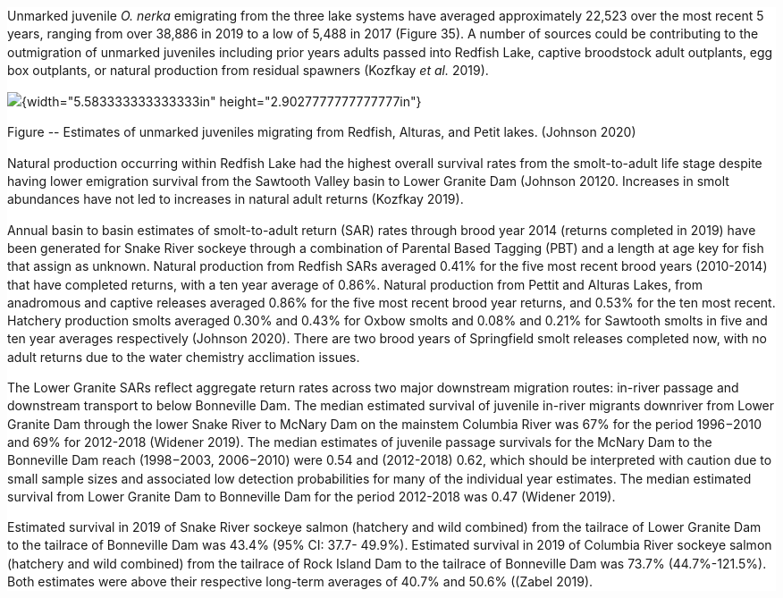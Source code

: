 Unmarked juvenile *O. nerka* emigrating from the three lake systems have
averaged approximately 22,523 over the most recent 5 years, ranging from
over 38,886 in 2019 to a low of 5,488 in 2017 (Figure 35). A number of
sources could be contributing to the outmigration of unmarked juveniles
including prior years adults passed into Redfish Lake, captive
broodstock adult outplants, egg box outplants, or natural production
from residual spawners (Kozfkay *et al.* 2019).

![](./media/media/image38.emf){width="5.583333333333333in"
height="2.9027777777777777in"}

Figure \-- Estimates of unmarked juveniles migrating from Redfish,
Alturas, and Petit lakes. (Johnson 2020)

Natural production occurring within Redfish Lake had the highest overall
survival rates from the smolt-to-adult life stage despite having lower
emigration survival from the Sawtooth Valley basin to Lower Granite Dam
(Johnson 20120. Increases in smolt abundances have not led to increases
in natural adult returns (Kozfkay 2019).

Annual basin to basin estimates of smolt-to-adult return (SAR) rates
through brood year 2014 (returns completed in 2019) have been generated
for Snake River sockeye through a combination of Parental Based Tagging
(PBT) and a length at age key for fish that assign as unknown. Natural
production from Redfish SARs averaged 0.41% for the five most recent
brood years (2010-2014) that have completed returns, with a ten year
average of 0.86%. Natural production from Pettit and Alturas Lakes, from
anadromous and captive releases averaged 0.86% for the five most recent
brood year returns, and 0.53% for the ten most recent. Hatchery
production smolts averaged 0.30% and 0.43% for Oxbow smolts and 0.08%
and 0.21% for Sawtooth smolts in five and ten year averages respectively
(Johnson 2020). There are two brood years of Springfield smolt releases
completed now, with no adult returns due to the water chemistry
acclimation issues.

The Lower Granite SARs reflect aggregate return rates across two major
downstream migration routes: in-river passage and downstream transport
to below Bonneville Dam. The median estimated survival of juvenile
in-river migrants downriver from Lower Granite Dam through the lower
Snake River to McNary Dam on the mainstem Columbia River was 67% for the
period 1996−2010 and 69% for 2012-2018 (Widener 2019). The median
estimates of juvenile passage survivals for the McNary Dam to the
Bonneville Dam reach (1998−2003, 2006−2010) were 0.54 and (2012-2018)
0.62, which should be interpreted with caution due to small sample sizes
and associated low detection probabilities for many of the individual
year estimates. The median estimated survival from Lower Granite Dam to
Bonneville Dam for the period 2012-2018 was 0.47 (Widener 2019).

Estimated survival in 2019 of Snake River sockeye salmon (hatchery and
wild combined) from the tailrace of Lower Granite Dam to the tailrace of
Bonneville Dam was 43.4% (95% CI: 37.7- 49.9%). Estimated survival in
2019 of Columbia River sockeye salmon (hatchery and wild combined) from
the tailrace of Rock Island Dam to the tailrace of Bonneville Dam was
73.7% (44.7%-121.5%). Both estimates were above their respective
long-term averages of 40.7% and 50.6% ((Zabel 2019).
